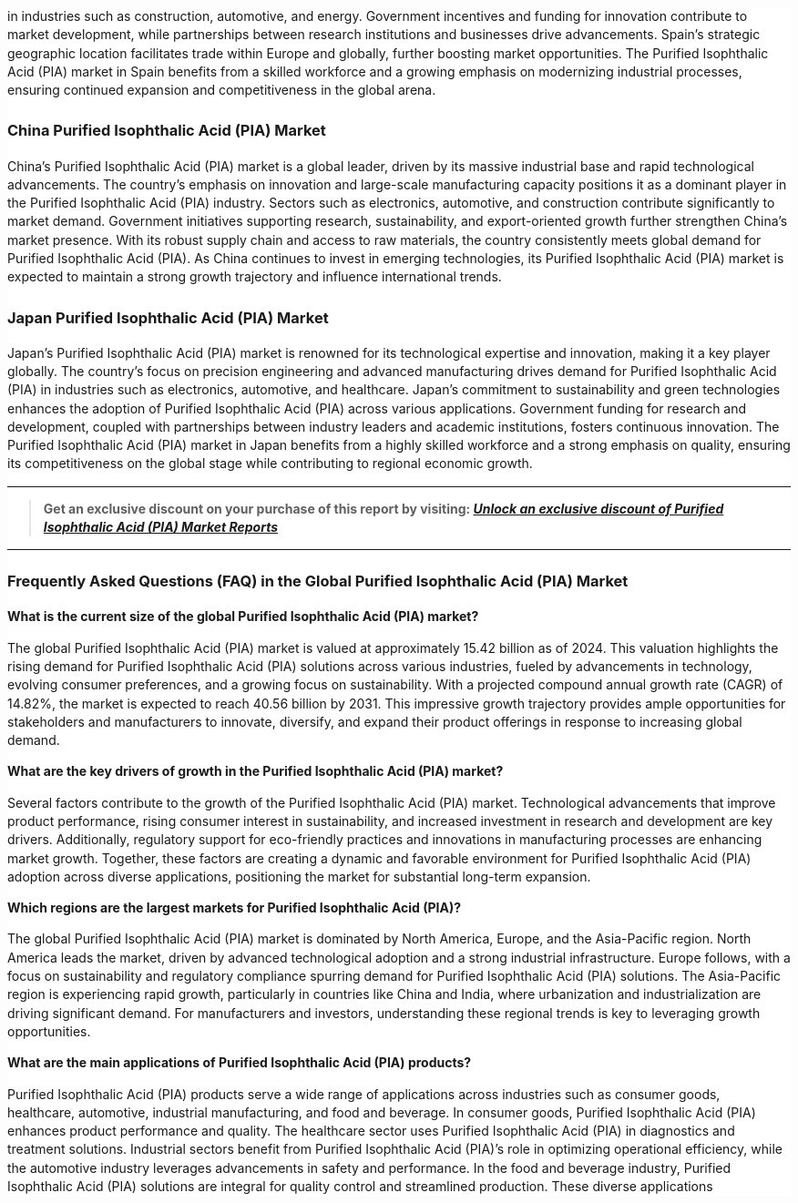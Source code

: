 in industries such as construction, automotive, and energy. Government incentives and funding for innovation contribute to market development, while partnerships between research institutions and businesses drive advancements. Spain&rsquo;s strategic geographic location facilitates trade within Europe and globally, further boosting market opportunities. The Purified Isophthalic Acid (PIA) market in Spain benefits from a skilled workforce and a growing emphasis on modernizing industrial processes, ensuring continued expansion and competitiveness in the global arena.</p><h3>China Purified Isophthalic Acid (PIA) Market</h3><p>China&rsquo;s Purified Isophthalic Acid (PIA) market is a global leader, driven by its massive industrial base and rapid technological advancements. The country&rsquo;s emphasis on innovation and large-scale manufacturing capacity positions it as a dominant player in the Purified Isophthalic Acid (PIA) industry. Sectors such as electronics, automotive, and construction contribute significantly to market demand. Government initiatives supporting research, sustainability, and export-oriented growth further strengthen China&rsquo;s market presence. With its robust supply chain and access to raw materials, the country consistently meets global demand for Purified Isophthalic Acid (PIA). As China continues to invest in emerging technologies, its Purified Isophthalic Acid (PIA) market is expected to maintain a strong growth trajectory and influence international trends.</p><h3>Japan Purified Isophthalic Acid (PIA) Market</h3><p>Japan&rsquo;s Purified Isophthalic Acid (PIA) market is renowned for its technological expertise and innovation, making it a key player globally. The country&rsquo;s focus on precision engineering and advanced manufacturing drives demand for Purified Isophthalic Acid (PIA) in industries such as electronics, automotive, and healthcare. Japan&rsquo;s commitment to sustainability and green technologies enhances the adoption of Purified Isophthalic Acid (PIA) across various applications. Government funding for research and development, coupled with partnerships between industry leaders and academic institutions, fosters continuous innovation. The Purified Isophthalic Acid (PIA) market in Japan benefits from a highly skilled workforce and a strong emphasis on quality, ensuring its competitiveness on the global stage while contributing to regional economic growth.</p><hr /><blockquote><p><strong>Get an exclusive discount on your purchase of this report by visiting: <em><a href="://marketresearchpulse.com/ask-for-discount/35603?utm_source=Github&amp;utm_medium=0116">Unlock an exclusive discount of Purified Isophthalic Acid (PIA) Market Reports</a></em>&nbsp;</strong></p></blockquote><hr /><h3>Frequently Asked Questions (FAQ) in the Global Purified Isophthalic Acid (PIA) Market</h3><p><strong>What is the current size of the global Purified Isophthalic Acid (PIA) market?</strong></p><p>The global Purified Isophthalic Acid (PIA) market is valued at approximately 15.42 billion as of 2024. This valuation highlights the rising demand for Purified Isophthalic Acid (PIA) solutions across various industries, fueled by advancements in technology, evolving consumer preferences, and a growing focus on sustainability. With a projected compound annual growth rate (CAGR) of 14.82%, the market is expected to reach 40.56 billion by 2031. This impressive growth trajectory provides ample opportunities for stakeholders and manufacturers to innovate, diversify, and expand their product offerings in response to increasing global demand.</p><p><strong>What are the key drivers of growth in the Purified Isophthalic Acid (PIA) market?</strong></p><p>Several factors contribute to the growth of the Purified Isophthalic Acid (PIA) market. Technological advancements that improve product performance, rising consumer interest in sustainability, and increased investment in research and development are key drivers. Additionally, regulatory support for eco-friendly practices and innovations in manufacturing processes are enhancing market growth. Together, these factors are creating a dynamic and favorable environment for Purified Isophthalic Acid (PIA) adoption across diverse applications, positioning the market for substantial long-term expansion.</p><p><strong>Which regions are the largest markets for Purified Isophthalic Acid (PIA)?</strong></p><p>The global Purified Isophthalic Acid (PIA) market is dominated by North America, Europe, and the Asia-Pacific region. North America leads the market, driven by advanced technological adoption and a strong industrial infrastructure. Europe follows, with a focus on sustainability and regulatory compliance spurring demand for Purified Isophthalic Acid (PIA) solutions. The Asia-Pacific region is experiencing rapid growth, particularly in countries like China and India, where urbanization and industrialization are driving significant demand. For manufacturers and investors, understanding these regional trends is key to leveraging growth opportunities.</p><p><strong>What are the main applications of Purified Isophthalic Acid (PIA) products?</strong></p><p>Purified Isophthalic Acid (PIA) products serve a wide range of applications across industries such as consumer goods, healthcare, automotive, industrial manufacturing, and food and beverage. In consumer goods, Purified Isophthalic Acid (PIA) enhances product performance and quality. The healthcare sector uses Purified Isophthalic Acid (PIA) in diagnostics and treatment solutions. Industrial sectors benefit from Purified Isophthalic Acid (PIA)&rsquo;s role in optimizing operational efficiency, while the automotive industry leverages advancements in safety and performance. In the food and beverage industry, Purified Isophthalic Acid (PIA) solutions are integral for quality control and streamlined production. These diverse applications